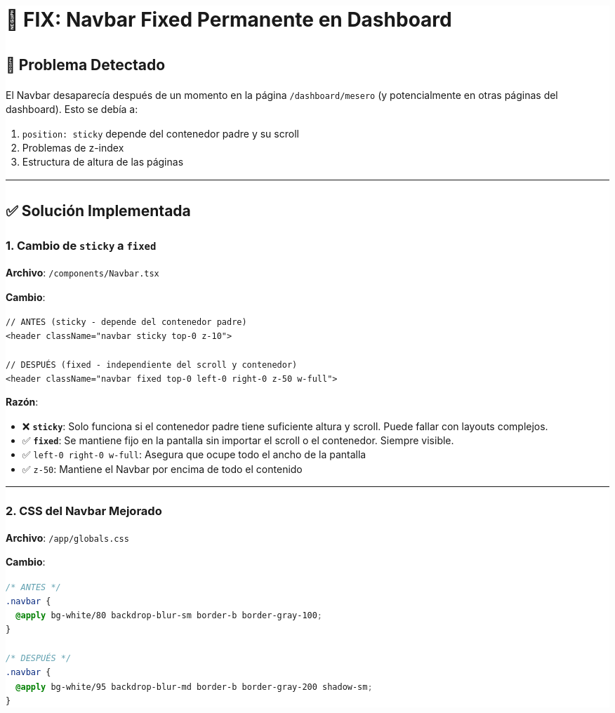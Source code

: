 # 🔧 FIX: Navbar Fixed Permanente en Dashboard

## 🐛 Problema Detectado

El Navbar desaparecía después de un momento en la página `/dashboard/mesero` (y potencialmente en otras páginas del dashboard). Esto se debía a:
1. `position: sticky` depende del contenedor padre y su scroll
2. Problemas de z-index
3. Estructura de altura de las páginas

---

## ✅ Solución Implementada

### 1. **Cambio de `sticky` a `fixed`**
**Archivo**: `/components/Navbar.tsx`

**Cambio**:
```tsx
// ANTES (sticky - depende del contenedor padre)
<header className="navbar sticky top-0 z-10">

// DESPUÉS (fixed - independiente del scroll y contenedor)
<header className="navbar fixed top-0 left-0 right-0 z-50 w-full">
```

**Razón**: 
- ❌ **`sticky`**: Solo funciona si el contenedor padre tiene suficiente altura y scroll. Puede fallar con layouts complejos.
- ✅ **`fixed`**: Se mantiene fijo en la pantalla sin importar el scroll o el contenedor. Siempre visible.
- ✅ `left-0 right-0 w-full`: Asegura que ocupe todo el ancho de la pantalla
- ✅ `z-50`: Mantiene el Navbar por encima de todo el contenido

---

### 2. **CSS del Navbar Mejorado**
**Archivo**: `/app/globals.css`

**Cambio**:
```css
/* ANTES */
.navbar {
  @apply bg-white/80 backdrop-blur-sm border-b border-gray-100;
}

/* DESPUÉS */
.navbar {
  @apply bg-white/95 backdrop-blur-md border-b border-gray-200 shadow-sm;
}
```
